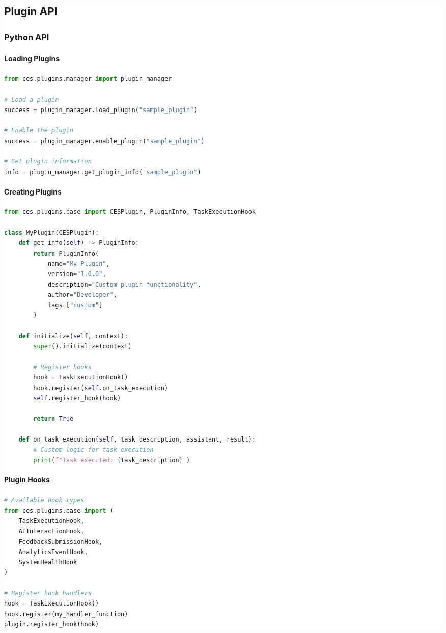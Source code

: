 ## Plugin API

### Python API

#### Loading Plugins
```python
from ces.plugins.manager import plugin_manager

# Load a plugin
success = plugin_manager.load_plugin("sample_plugin")

# Enable the plugin
success = plugin_manager.enable_plugin("sample_plugin")

# Get plugin information
info = plugin_manager.get_plugin_info("sample_plugin")
```

#### Creating Plugins
```python
from ces.plugins.base import CESPlugin, PluginInfo, TaskExecutionHook

class MyPlugin(CESPlugin):
    def get_info(self) -> PluginInfo:
        return PluginInfo(
            name="My Plugin",
            version="1.0.0",
            description="Custom plugin functionality",
            author="Developer",
            tags=["custom"]
        )

    def initialize(self, context):
        super().initialize(context)

        # Register hooks
        hook = TaskExecutionHook()
        hook.register(self.on_task_execution)
        self.register_hook(hook)

        return True

    def on_task_execution(self, task_description, assistant, result):
        # Custom logic for task execution
        print(f"Task executed: {task_description}")
```

#### Plugin Hooks
```python
# Available hook types
from ces.plugins.base import (
    TaskExecutionHook,
    AIInteractionHook,
    FeedbackSubmissionHook,
    AnalyticsEventHook,
    SystemHealthHook
)

# Register hook handlers
hook = TaskExecutionHook()
hook.register(my_handler_function)
plugin.register_hook(hook)
```
